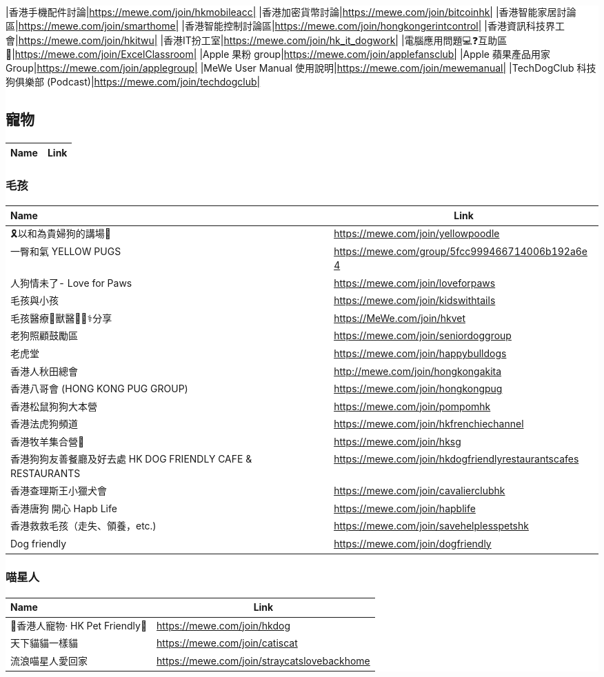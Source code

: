 |香港手機配件討論|https://mewe.com/join/hkmobileacc|
|香港加密貨幣討論|https://mewe.com/join/bitcoinhk|
|香港智能家居討論區|https://mewe.com/join/smarthome|
|香港智能控制討論區|https://mewe.com/join/hongkongerintcontrol|
|香港資訊科技界工會|https://mewe.com/join/hkitwu|
|香港IT扮工室|https://mewe.com/join/hk_it_dogwork|
|電腦應用問題💻❓互助區🙋|https://mewe.com/join/ExcelClassroom|
|Apple 果粉 group|https://mewe.com/join/applefansclub|
|Apple 蘋果產品用家Group|https://mewe.com/join/applegroup|
|MeWe User Manual 使用說明|https://mewe.com/join/mewemanual|
|TechDogClub 科技狗俱樂部 (Podcast)|https://mewe.com/join/techdogclub|
## 寵物
|Name|Link|
|:---|---|
### 毛孩
|Name|Link|
|:---|---|
|🎗以和為貴婦狗的講場🐩|https://mewe.com/join/yellowpoodle|
|一臀和氣 YELLOW PUGS|https://mewe.com/group/5fcc999466714006b192a6e4|
|人狗情未了- Love for Paws|https://mewe.com/join/loveforpaws|
|毛孩與小孩|https://mewe.com/join/kidswithtails|
|毛孩醫療🧬獸醫👨🏻⚕️分享|https://MeWe.com/join/hkvet|
|老狗照顧鼓勵區|https://mewe.com/join/seniordoggroup|
|老虎堂|https://mewe.com/join/happybulldogs|
|香港人秋田總會|http://mewe.com/join/hongkongakita|
|香港八哥會 (HONG KONG PUG GROUP)|https://mewe.com/join/hongkongpug|
|香港松鼠狗狗大本營|https://mewe.com/join/pompomhk|
|香港法虎狗頻道|https://mewe.com/join/hkfrenchiechannel|
|香港牧羊集合營💛|https://mewe.com/join/hksg|
|香港狗狗友善餐廳及好去處 HK DOG FRIENDLY CAFE & RESTAURANTS|https://mewe.com/join/hkdogfriendlyrestaurantscafes|
|香港查理斯王小獵犬會|https://mewe.com/join/cavalierclubhk|
|香港唐狗 開心 Hapb Life|https://mewe.com/join/hapblife|
|香港救救毛孩（走失、領養，etc.)|https://mewe.com/join/savehelplesspetshk|
|Dog friendly|https://mewe.com/join/dogfriendly|
### 喵星人
|Name|Link|
|:---|---|
|💛香港人寵物· HK Pet Friendly💛|https://mewe.com/join/hkdog|
|天下貓貓一樣貓|https://mewe.com/join/catiscat|
|流浪喵星人愛回家|https://mewe.com/join/straycatslovebackhome|